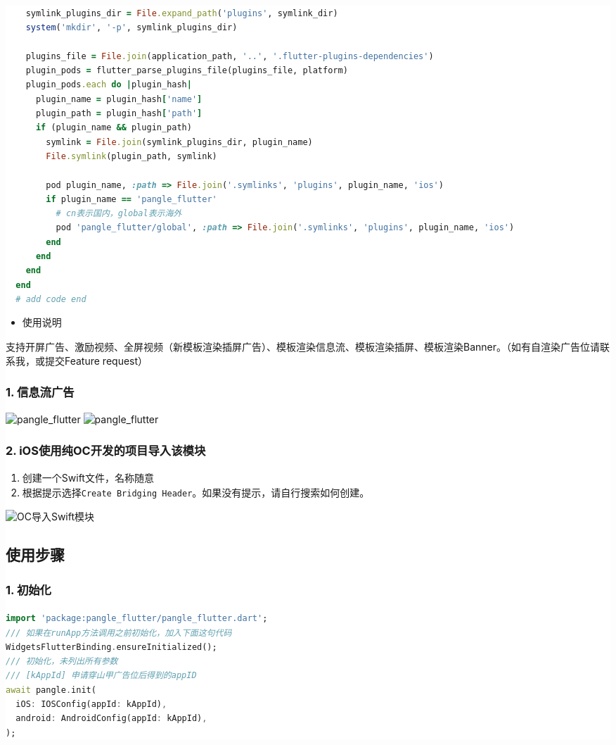 ```ruby
    symlink_plugins_dir = File.expand_path('plugins', symlink_dir)
    system('mkdir', '-p', symlink_plugins_dir)

    plugins_file = File.join(application_path, '..', '.flutter-plugins-dependencies')
    plugin_pods = flutter_parse_plugins_file(plugins_file, platform)
    plugin_pods.each do |plugin_hash|
      plugin_name = plugin_hash['name']
      plugin_path = plugin_hash['path']
      if (plugin_name && plugin_path)
        symlink = File.join(symlink_plugins_dir, plugin_name)
        File.symlink(plugin_path, symlink)

        pod plugin_name, :path => File.join('.symlinks', 'plugins', plugin_name, 'ios')
        if plugin_name == 'pangle_flutter'
          # cn表示国内，global表示海外
          pod 'pangle_flutter/global', :path => File.join('.symlinks', 'plugins', plugin_name, 'ios')
        end
      end
    end
  end
  # add code end
```

- 使用说明


支持开屏广告、激励视频、全屏视频（新模板渲染插屏广告）、模板渲染信息流、模板渲染插屏、模板渲染Banner。（如有自渲染广告位请联系我，或提交Feature request）

### 1. 信息流广告

<img src="https://github.com/nullptrX/assets/raw/static/pangle_flutter/images/feed_tip1.png" alt="pangle_flutter"  width="500" height="auto"/>

<img src="https://github.com/nullptrX/assets/raw/static/pangle_flutter/images/feed_tip2.png" alt="pangle_flutter" width="500" height="auto" />

###  2. iOS使用纯OC开发的项目导入该模块

1. 创建一个Swift文件，名称随意
2. 根据提示选择`Create Bridging Header`。如果没有提示，请自行搜索如何创建。

<img src="https://github.com/nullptrX/assets/raw/static/pangle_flutter/images/oc2swift.png" alt="OC导入Swift模块" width="500" height="auto" />




## 使用步骤

### 1. 初始化

```dart
import 'package:pangle_flutter/pangle_flutter.dart';
/// 如果在runApp方法调用之前初始化，加入下面这句代码
WidgetsFlutterBinding.ensureInitialized();
/// 初始化，未列出所有参数
/// [kAppId] 申请穿山甲广告位后得到的appID
await pangle.init(
  iOS: IOSConfig(appId: kAppId),
  android: AndroidConfig(appId: kAppId),
);
```
